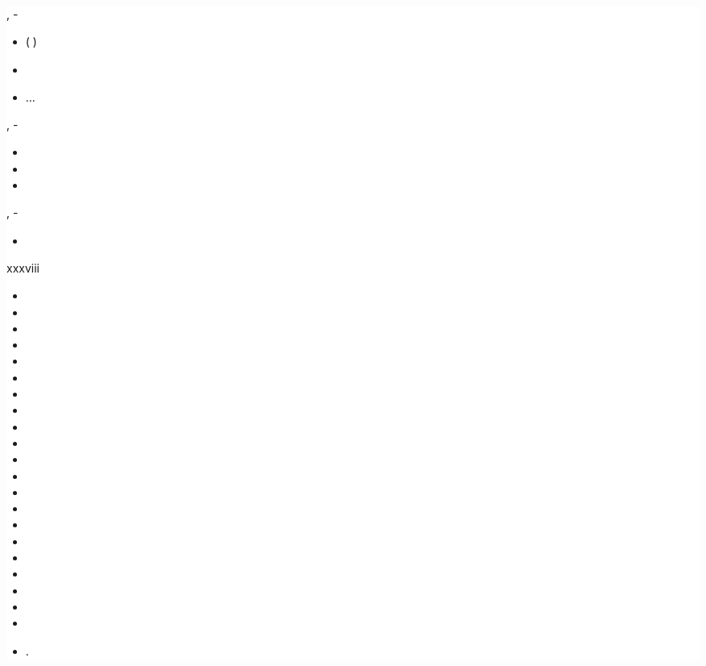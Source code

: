 , -

- ( )

-

- ...

, -

-

-

-

, -

-

xxxviii

-

-

-

-

-

-

-

-

-

-

-

-

-

-

-

-

-

-

-

-

-

- .
